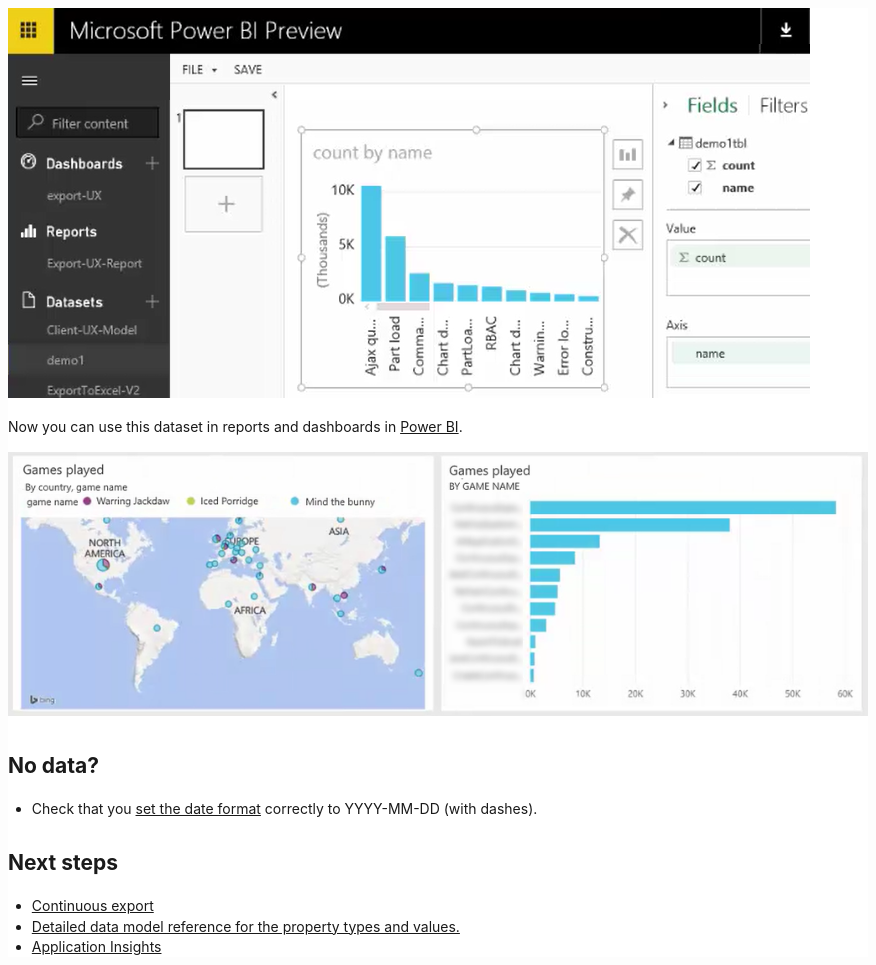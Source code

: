 ![Screenshot of Power BI, select your dataset and fields.](./media/app-insights-export-stream-analytics/200.png)

Now you can use this dataset in reports and dashboards in [Power BI](https://powerbi.microsoft.com).

![Screenshot shows a report example made from a dataset in Power BI.](./media/app-insights-export-stream-analytics/210.png)

## No data?

* Check that you [set the date format](#set-path-prefix-pattern) correctly to YYYY-MM-DD (with dashes).

## Next steps
* [Continuous export](/previous-versions/azure/azure-monitor/app/export-telemetry)
* [Detailed data model reference for the property types and values.](/previous-versions/azure/azure-monitor/app/export-telemetry#application-insights-export-data-model)
* [Application Insights](../azure-monitor/app/app-insights-overview.md)
